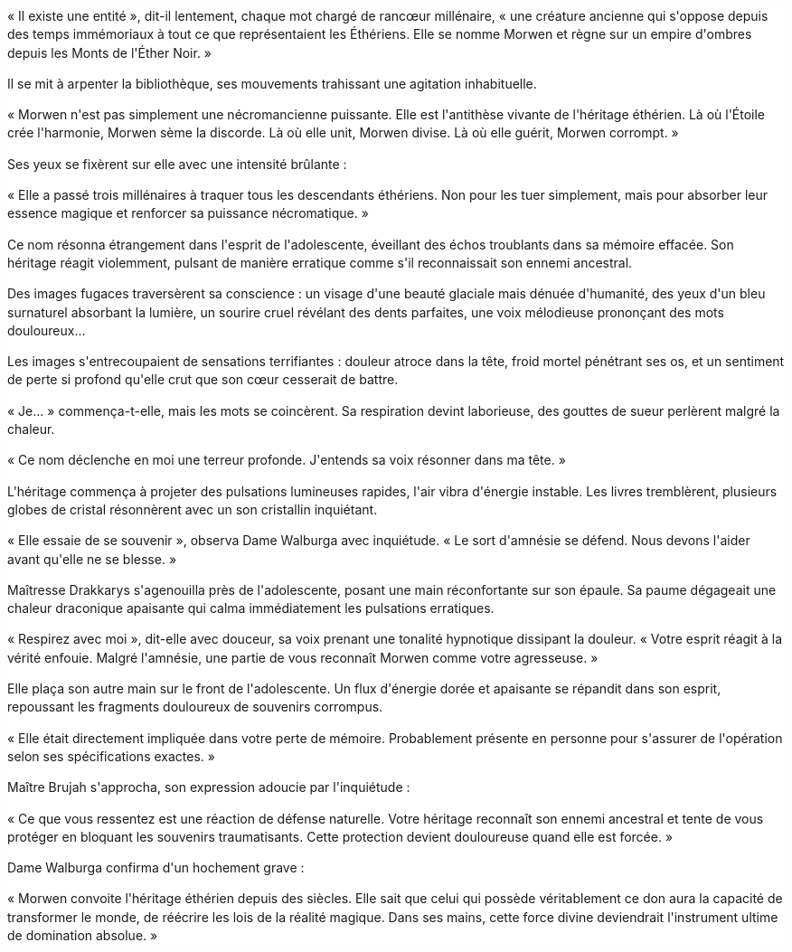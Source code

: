 « Il existe une entité », dit-il lentement, chaque mot chargé de rancœur millénaire, « une créature ancienne qui s'oppose depuis des temps immémoriaux à tout ce que représentaient les Éthériens. Elle se nomme Morwen et règne sur un empire d'ombres depuis les Monts de l'Éther Noir. »

Il se mit à arpenter la bibliothèque, ses mouvements trahissant une agitation inhabituelle.

« Morwen n'est pas simplement une nécromancienne puissante. Elle est l'antithèse vivante de l'héritage éthérien. Là où l'Étoile crée l'harmonie, Morwen sème la discorde. Là où elle unit, Morwen divise. Là où elle guérit, Morwen corrompt. »

Ses yeux se fixèrent sur elle avec une intensité brûlante :

« Elle a passé trois millénaires à traquer tous les descendants éthériens. Non pour les tuer simplement, mais pour absorber leur essence magique et renforcer sa puissance nécromatique. »

Ce nom résonna étrangement dans l'esprit de l'adolescente, éveillant des échos troublants dans sa mémoire effacée. Son héritage réagit violemment, pulsant de manière erratique comme s'il reconnaissait son ennemi ancestral.

Des images fugaces traversèrent sa conscience : un visage d'une beauté glaciale mais dénuée d'humanité, des yeux d'un bleu surnaturel absorbant la lumière, un sourire cruel révélant des dents parfaites, une voix mélodieuse prononçant des mots douloureux...

Les images s'entrecoupaient de sensations terrifiantes : douleur atroce dans la tête, froid mortel pénétrant ses os, et un sentiment de perte si profond qu'elle crut que son cœur cesserait de battre.

« Je... » commença-t-elle, mais les mots se coincèrent. Sa respiration devint laborieuse, des gouttes de sueur perlèrent malgré la chaleur.

« Ce nom déclenche en moi une terreur profonde. J'entends sa voix résonner dans ma tête. »

L'héritage commença à projeter des pulsations lumineuses rapides, l'air vibra d'énergie instable. Les livres tremblèrent, plusieurs globes de cristal résonnèrent avec un son cristallin inquiétant.

« Elle essaie de se souvenir », observa Dame Walburga avec inquiétude. « Le sort d'amnésie se défend. Nous devons l'aider avant qu'elle ne se blesse. »

Maîtresse Drakkarys s'agenouilla près de l'adolescente, posant une main réconfortante sur son épaule. Sa paume dégageait une chaleur draconique apaisante qui calma immédiatement les pulsations erratiques.

« Respirez avec moi », dit-elle avec douceur, sa voix prenant une tonalité hypnotique dissipant la douleur. « Votre esprit réagit à la vérité enfouie. Malgré l'amnésie, une partie de vous reconnaît Morwen comme votre agresseuse. »

Elle plaça son autre main sur le front de l'adolescente. Un flux d'énergie dorée et apaisante se répandit dans son esprit, repoussant les fragments douloureux de souvenirs corrompus.

« Elle était directement impliquée dans votre perte de mémoire. Probablement présente en personne pour s'assurer de l'opération selon ses spécifications exactes. »

Maître Brujah s'approcha, son expression adoucie par l'inquiétude :

« Ce que vous ressentez est une réaction de défense naturelle. Votre héritage reconnaît son ennemi ancestral et tente de vous protéger en bloquant les souvenirs traumatisants. Cette protection devient douloureuse quand elle est forcée. »

Dame Walburga confirma d'un hochement grave :

« Morwen convoite l'héritage éthérien depuis des siècles. Elle sait que celui qui possède véritablement ce don aura la capacité de transformer le monde, de réécrire les lois de la réalité magique. Dans ses mains, cette force divine deviendrait l'instrument ultime de domination absolue. »
